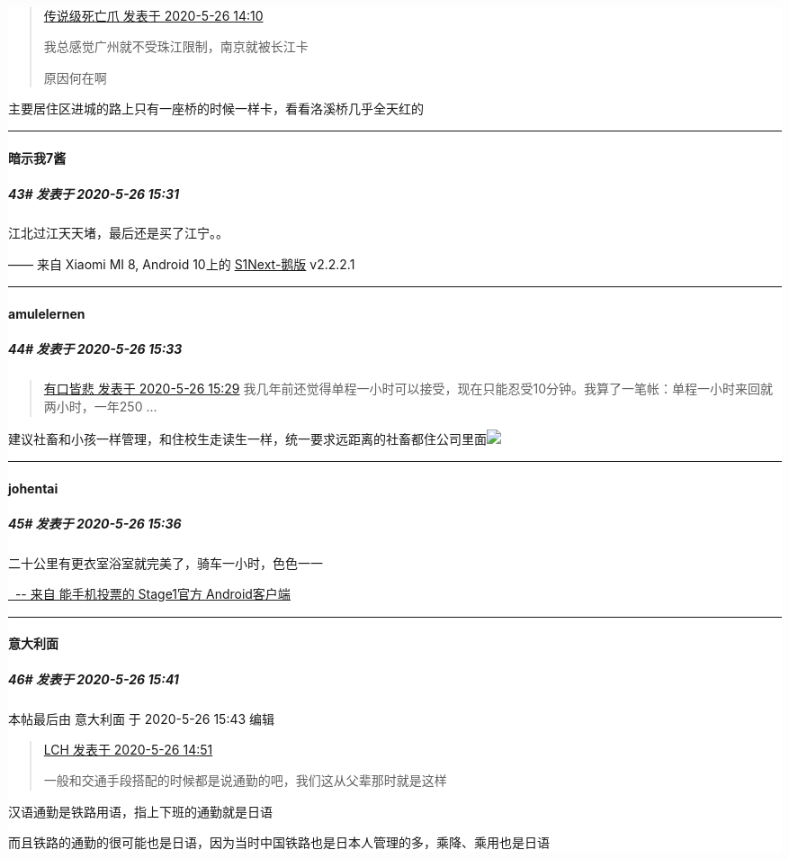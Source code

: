 
<blockquote><a href="httphttps://bbs.saraba1st.com/2b/forum.php?mod=redirect&amp;goto=findpost&amp;pid=47564758&amp;ptid=1937689" target="_blank">传说级死亡爪 发表于 2020-5-26 14:10</a>

我总感觉广州就不受珠江限制，南京就被长江卡

原因何在啊</blockquote>
主要居住区进城的路上只有一座桥的时候一样卡，看看洛溪桥几乎全天红的


-----

####  暗示我7酱  
##### 43#       发表于 2020-5-26 15:31


江北过江天天堵，最后还是买了江宁。。

—— 来自 Xiaomi MI 8, Android 10上的 [S1Next-鹅版](https://github.com/ykrank/S1-Next/releases) v2.2.2.1


-----

####  amulelernen  
##### 44#       发表于 2020-5-26 15:33


<blockquote><a href="httphttps://bbs.saraba1st.com/2b/forum.php?mod=redirect&amp;goto=findpost&amp;pid=47565740&amp;ptid=1937689" target="_blank">有口皆悲 发表于 2020-5-26 15:29</a>
我几年前还觉得单程一小时可以接受，现在只能忍受10分钟。我算了一笔帐：单程一小时来回就两小时，一年250 ...</blockquote>
建议社畜和小孩一样管理，和住校生走读生一样，统一要求远距离的社畜都住公司里面<img src="https://static.saraba1st.com/image/smiley/face2017/067.png" referrerpolicy="no-referrer">


-----

####  johentai  
##### 45#       发表于 2020-5-26 15:36


二十公里有更衣室浴室就完美了，骑车一小时，色色一一

[  -- 来自 能手机投票的 Stage1官方 Android客户端](https://www.coolapk.com/apk/140634)


-----

####  意大利面  
##### 46#       发表于 2020-5-26 15:41


 本帖最后由 意大利面 于 2020-5-26 15:43 编辑 
<blockquote><a href="httphttps://bbs.saraba1st.com/2b/forum.php?mod=redirect&amp;goto=findpost&amp;pid=47565264&amp;ptid=1937689" target="_blank">LCH 发表于 2020-5-26 14:51</a>

一般和交通手段搭配的时候都是说通勤的吧，我们这从父辈那时就是这样</blockquote>
汉语通勤是铁路用语，指上下班的通勤就是日语

而且铁路的通勤的很可能也是日语，因为当时中国铁路也是日本人管理的多，乘降、乘用也是日语
